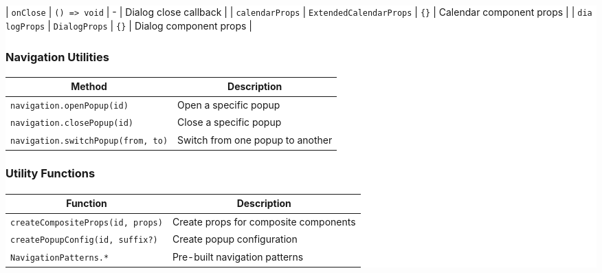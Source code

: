 | `onClose` | `() => void` | - | Dialog close callback |
| `calendarProps` | `ExtendedCalendarProps` | `{}` | Calendar component props |
| `dialogProps` | `DialogProps` | `{}` | Dialog component props |

### Navigation Utilities

| Method | Description |
|--------|-------------|
| `navigation.openPopup(id)` | Open a specific popup |
| `navigation.closePopup(id)` | Close a specific popup |
| `navigation.switchPopup(from, to)` | Switch from one popup to another |

### Utility Functions

| Function | Description |
|----------|-------------|
| `createCompositeProps(id, props)` | Create props for composite components |
| `createPopupConfig(id, suffix?)` | Create popup configuration |
| `NavigationPatterns.*` | Pre-built navigation patterns | 